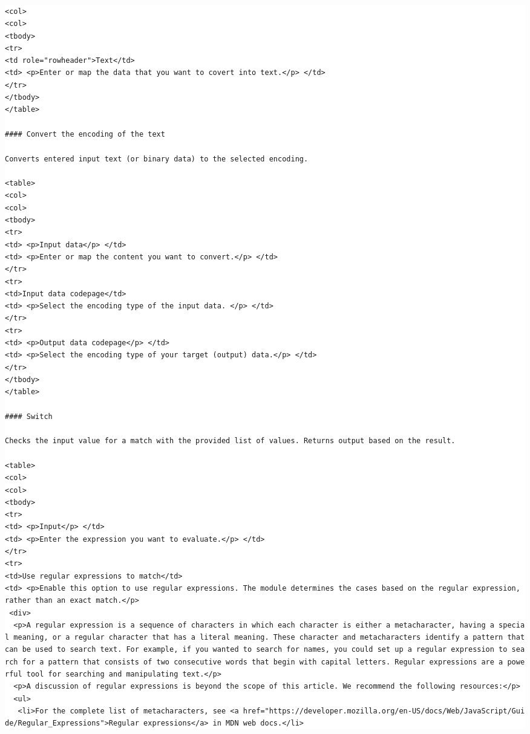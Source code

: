    ```
 <col> 
 <col> 
 <tbody> 
  <tr> 
   <td role="rowheader">Text</td> 
   <td> <p>Enter or map the data that you want to covert into text.</p> </td> 
  </tr> 
 </tbody> 
</table>

#### Convert the encoding of the text

Converts entered input text (or binary data) to the selected encoding.

<table> 
 <col> 
 <col> 
 <tbody> 
  <tr> 
   <td> <p>Input data</p> </td> 
   <td> <p>Enter or map the content you want to convert.</p> </td> 
  </tr> 
  <tr> 
   <td>Input data codepage</td> 
   <td> <p>Select the encoding type of the input data. </p> </td> 
  </tr> 
  <tr> 
   <td> <p>Output data codepage</p> </td> 
   <td> <p>Select the encoding type of your target (output) data.</p> </td> 
  </tr> 
 </tbody> 
</table>

#### Switch

Checks the input value for a match with the provided list of values. Returns output based on the result.

<table> 
 <col> 
 <col> 
 <tbody> 
  <tr> 
   <td> <p>Input</p> </td> 
   <td> <p>Enter the expression you want to evaluate.</p> </td> 
  </tr> 
  <tr> 
   <td>Use regular expressions to match</td> 
   <td> <p>Enable this option to use regular expressions. The module determines the cases based on the regular expression, rather than an exact match.</p> 
    <div> 
     <p>A regular expression is a sequence of characters in which each character is either a metacharacter, having a special meaning, or a regular character that has a literal meaning. These character and metacharacters identify a pattern that can be used to search text. For example, if you wanted to search for names, you could set up a regular expression to search for a pattern that consists of two consecutive words that begin with capital letters. Regular expressions are a powerful tool for searching and manipulating text.</p> 
     <p>A discussion of regular expressions is beyond the scope of this article. We recommend the following resources:</p> 
     <ul> 
      <li>For the complete list of metacharacters, see <a href="https://developer.mozilla.org/en-US/docs/Web/JavaScript/Guide/Regular_Expressions">Regular expressions</a> in MDN web docs.</li> 
   ```